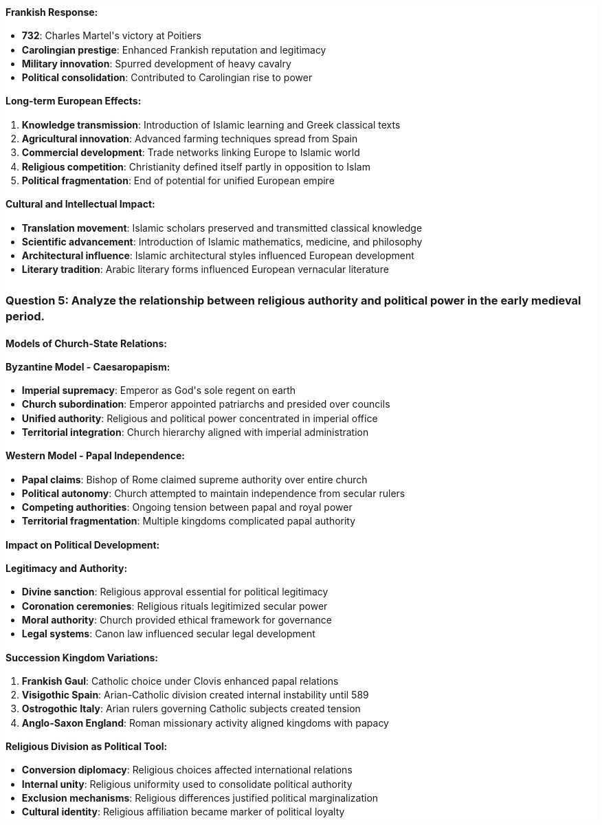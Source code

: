 **Frankish Response:**
- **732**: Charles Martel's victory at Poitiers
- **Carolingian prestige**: Enhanced Frankish reputation and legitimacy
- **Military innovation**: Spurred development of heavy cavalry
- **Political consolidation**: Contributed to Carolingian rise to power

**Long-term European Effects:**
1. **Knowledge transmission**: Introduction of Islamic learning and Greek classical texts
2. **Agricultural innovation**: Advanced farming techniques spread from Spain
3. **Commercial development**: Trade networks linking Europe to Islamic world
4. **Religious competition**: Christianity defined itself partly in opposition to Islam
5. **Political fragmentation**: End of potential for unified European empire

**Cultural and Intellectual Impact:**
- **Translation movement**: Islamic scholars preserved and transmitted classical knowledge
- **Scientific advancement**: Introduction of Islamic mathematics, medicine, and philosophy
- **Architectural influence**: Islamic architectural styles influenced European development
- **Literary tradition**: Arabic literary forms influenced European vernacular literature

### Question 5: Analyze the relationship between religious authority and political power in the early medieval period.

**Models of Church-State Relations:**

**Byzantine Model - Caesaropapism:**
- **Imperial supremacy**: Emperor as God's sole regent on earth
- **Church subordination**: Emperor appointed patriarchs and presided over councils
- **Unified authority**: Religious and political power concentrated in imperial office
- **Territorial integration**: Church hierarchy aligned with imperial administration

**Western Model - Papal Independence:**
- **Papal claims**: Bishop of Rome claimed supreme authority over entire church
- **Political autonomy**: Church attempted to maintain independence from secular rulers
- **Competing authorities**: Ongoing tension between papal and royal power
- **Territorial fragmentation**: Multiple kingdoms complicated papal authority

**Impact on Political Development:**

**Legitimacy and Authority:**
- **Divine sanction**: Religious approval essential for political legitimacy
- **Coronation ceremonies**: Religious rituals legitimized secular power
- **Moral authority**: Church provided ethical framework for governance
- **Legal systems**: Canon law influenced secular legal development

**Succession Kingdom Variations:**
1. **Frankish Gaul**: Catholic choice under Clovis enhanced papal relations
2. **Visigothic Spain**: Arian-Catholic division created internal instability until 589
3. **Ostrogothic Italy**: Arian rulers governing Catholic subjects created tension
4. **Anglo-Saxon England**: Roman missionary activity aligned kingdoms with papacy

**Religious Division as Political Tool:**
- **Conversion diplomacy**: Religious choices affected international relations
- **Internal unity**: Religious uniformity used to consolidate political authority
- **Exclusion mechanisms**: Religious differences justified political marginalization
- **Cultural identity**: Religious affiliation became marker of political loyalty
